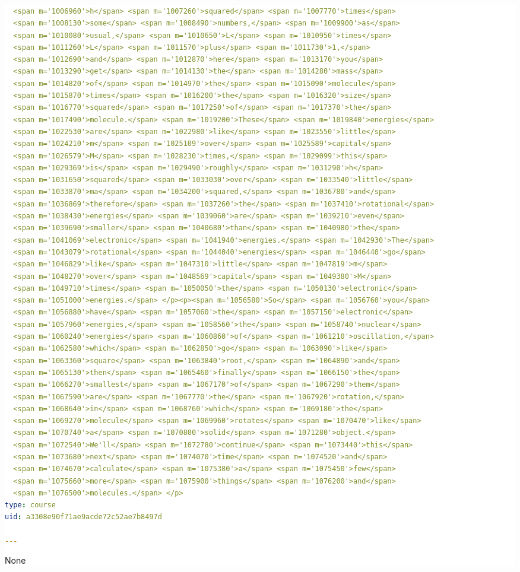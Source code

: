 ```yaml
  <span m='1006960'>h</span> <span m='1007260'>squared</span> <span m='1007770'>times</span>
  <span m='1008130'>some</span> <span m='1008490'>numbers,</span> <span m='1009900'>as</span>
  <span m='1010080'>usual,</span> <span m='1010650'>L</span> <span m='1010950'>times</span>
  <span m='1011260'>L</span> <span m='1011570'>plus</span> <span m='1011730'>1,</span>
  <span m='1012690'>and</span> <span m='1012870'>here</span> <span m='1013170'>you</span>
  <span m='1013290'>get</span> <span m='1014130'>the</span> <span m='1014280'>mass</span>
  <span m='1014820'>of</span> <span m='1014970'>the</span> <span m='1015090'>molecule</span>
  <span m='1015870'>times</span> <span m='1016200'>the</span> <span m='1016320'>size</span>
  <span m='1016770'>squared</span> <span m='1017250'>of</span> <span m='1017370'>the</span>
  <span m='1017490'>molecule.</span> <span m='1019200'>These</span> <span m='1019840'>energies</span>
  <span m='1022530'>are</span> <span m='1022980'>like</span> <span m='1023550'>little</span>
  <span m='1024210'>m</span> <span m='1025109'>over</span> <span m='1025589'>capital</span>
  <span m='1026579'>M</span> <span m='1028230'>times,</span> <span m='1029099'>this</span>
  <span m='1029369'>is</span> <span m='1029490'>roughly</span> <span m='1031290'>h</span>
  <span m='1031650'>squared</span> <span m='1033030'>over</span> <span m='1033540'>little</span>
  <span m='1033870'>ma</span> <span m='1034200'>squared,</span> <span m='1036780'>and</span>
  <span m='1036869'>therefore</span> <span m='1037260'>the</span> <span m='1037410'>rotational</span>
  <span m='1038430'>energies</span> <span m='1039060'>are</span> <span m='1039210'>even</span>
  <span m='1039690'>smaller</span> <span m='1040680'>than</span> <span m='1040980'>the</span>
  <span m='1041069'>electronic</span> <span m='1041940'>energies.</span> <span m='1042930'>The</span>
  <span m='1043079'>rotational</span> <span m='1044040'>energies</span> <span m='1046440'>go</span>
  <span m='1046829'>like</span> <span m='1047310'>little</span> <span m='1047819'>m</span>
  <span m='1048270'>over</span> <span m='1048569'>capital</span> <span m='1049380'>M</span>
  <span m='1049710'>times</span> <span m='1050050'>the</span> <span m='1050130'>electronic</span>
  <span m='1051000'>energies.</span> </p><p><span m='1056580'>So</span> <span m='1056760'>you</span>
  <span m='1056880'>have</span> <span m='1057060'>the</span> <span m='1057150'>electronic</span>
  <span m='1057960'>energies,</span> <span m='1058560'>the</span> <span m='1058740'>nuclear</span>
  <span m='1060240'>energies</span> <span m='1060860'>of</span> <span m='1061210'>oscillation,</span>
  <span m='1062580'>which</span> <span m='1062850'>go</span> <span m='1063090'>like</span>
  <span m='1063360'>square</span> <span m='1063840'>root,</span> <span m='1064890'>and</span>
  <span m='1065130'>then</span> <span m='1065460'>finally</span> <span m='1066150'>the</span>
  <span m='1066270'>smallest</span> <span m='1067170'>of</span> <span m='1067290'>them</span>
  <span m='1067590'>are</span> <span m='1067770'>the</span> <span m='1067920'>rotation,</span>
  <span m='1068640'>in</span> <span m='1068760'>which</span> <span m='1069180'>the</span>
  <span m='1069270'>molecule</span> <span m='1069960'>rotates</span> <span m='1070470'>like</span>
  <span m='1070740'>a</span> <span m='1070800'>solid</span> <span m='1071280'>object.</span>
  <span m='1072540'>We'll</span> <span m='1072780'>continue</span> <span m='1073440'>this</span>
  <span m='1073680'>next</span> <span m='1074070'>time</span> <span m='1074520'>and</span>
  <span m='1074670'>calculate</span> <span m='1075380'>a</span> <span m='1075450'>few</span>
  <span m='1075660'>more</span> <span m='1075900'>things</span> <span m='1076200'>and</span>
  <span m='1076500'>molecules.</span> </p>
type: course
uid: a3308e90f71ae9acde72c52ae7b8497d

---
```

None
